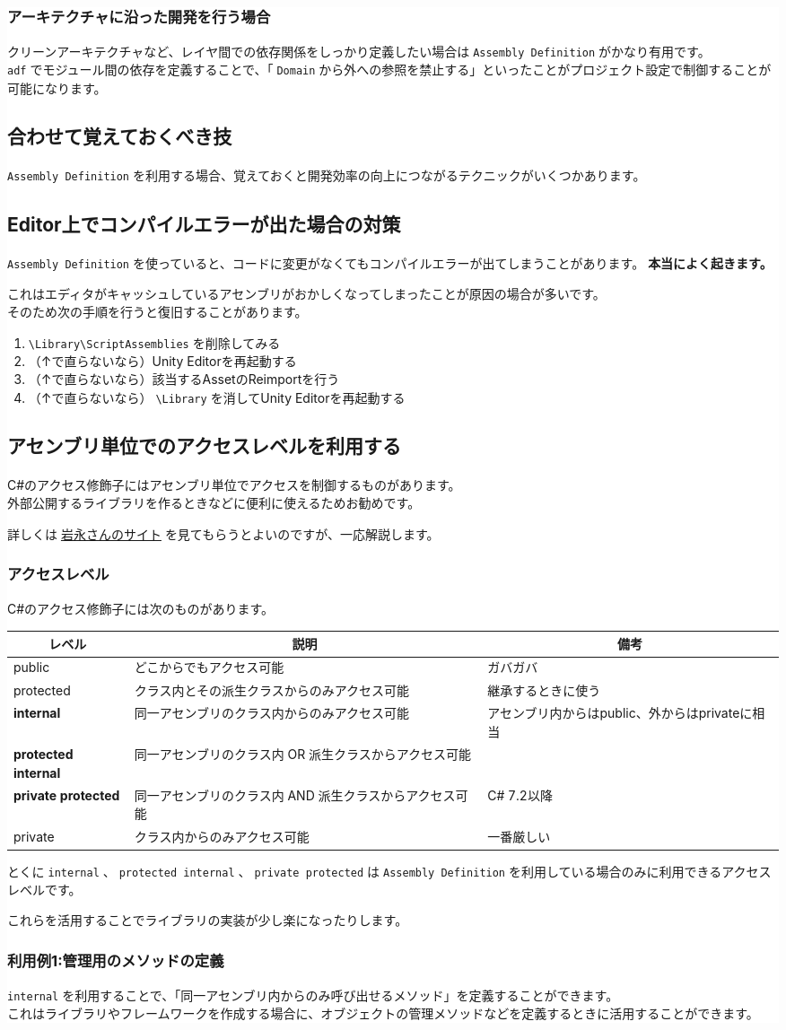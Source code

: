 ### アーキテクチャに沿った開発を行う場合

クリーンアーキテクチャなど、レイヤ間での依存関係をしっかり定義したい場合は `Assembly Definition` がかなり有用です。  
`adf` でモジュール間の依存を定義することで、「 `Domain` から外への参照を禁止する」といったことがプロジェクト設定で制御することが可能になります。

## 合わせて覚えておくべき技

`Assembly Definition` を利用する場合、覚えておくと開発効率の向上につながるテクニックがいくつかあります。

## Editor上でコンパイルエラーが出た場合の対策

`Assembly Definition` を使っていると、コードに変更がなくてもコンパイルエラーが出てしまうことがあります。 **本当によく起きます。**

これはエディタがキャッシュしているアセンブリがおかしくなってしまったことが原因の場合が多いです。  
そのため次の手順を行うと復旧することがあります。

1. `\Library\ScriptAssemblies` を削除してみる
2. （↑で直らないなら）Unity Editorを再起動する
3. （↑で直らないなら）該当するAssetのReimportを行う
4. （↑で直らないなら） `\Library` を消してUnity Editorを再起動する

## アセンブリ単位でのアクセスレベルを利用する

C#のアクセス修飾子にはアセンブリ単位でアクセスを制御するものがあります。  
外部公開するライブラリを作るときなどに便利に使えるためお勧めです。

詳しくは [岩永さんのサイト](https://ufcpp.net/study/csharp/oo_conceal.html) を見てもらうとよいのですが、一応解説します。

### アクセスレベル

C#のアクセス修飾子には次のものがあります。

| レベル | 説明 | 備考 |
| --- | --- | --- |
| public | どこからでもアクセス可能 | ガバガバ |
| protected | クラス内とその派生クラスからのみアクセス可能 | 継承するときに使う |
| **internal** | 同一アセンブリのクラス内からのみアクセス可能 | アセンブリ内からはpublic、外からはprivateに相当 |
| **protected internal** | 同一アセンブリのクラス内 OR 派生クラスからアクセス可能 |  |
| **private protected** | 同一アセンブリのクラス内 AND 派生クラスからアクセス可能 | C# 7.2以降 |
| private | クラス内からのみアクセス可能 | 一番厳しい |

とくに `internal` 、 `protected internal` 、 `private protected` は `Assembly Definition` を利用している場合のみに利用できるアクセスレベルです。

これらを活用することでライブラリの実装が少し楽になったりします。

### 利用例1:管理用のメソッドの定義

`internal` を利用することで、「同一アセンブリ内からのみ呼び出せるメソッド」を定義することができます。  
これはライブラリやフレームワークを作成する場合に、オブジェクトの管理メソッドなどを定義するときに活用することができます。
